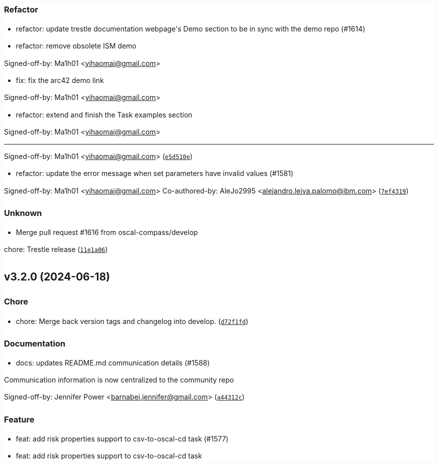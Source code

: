 ### Refactor

* refactor: update trestle documentation webpage&#39;s Demo section to be in sync with the demo repo (#1614)

* refactor: remove obsolete ISM demo

Signed-off-by: Ma1h01 &lt;yihaomai@gmail.com&gt;

* fix: fix the arc42 demo link

Signed-off-by: Ma1h01 &lt;yihaomai@gmail.com&gt;

* refactor: extend and finish the Task examples section

Signed-off-by: Ma1h01 &lt;yihaomai@gmail.com&gt;

---------

Signed-off-by: Ma1h01 &lt;yihaomai@gmail.com&gt; ([`e5d510e`](https://github.com/oscal-compass/compliance-trestle/commit/e5d510e830ae69839129cb28d15b36f6fbaa4a67))

* refactor: update the error message when set parameters have invalid values (#1581)

Signed-off-by: Ma1h01 &lt;yihaomai@gmail.com&gt;
Co-authored-by: AleJo2995 &lt;alejandro.leiva.palomo@ibm.com&gt; ([`7ef4319`](https://github.com/oscal-compass/compliance-trestle/commit/7ef431970fcfe5563895c1864c304e2221819ded))

### Unknown

* Merge pull request #1616 from oscal-compass/develop

chore: Trestle release ([`11e1a06`](https://github.com/oscal-compass/compliance-trestle/commit/11e1a061f1dfb7a9f87d09ed4a53b0a3fa0badd1))

## v3.2.0 (2024-06-18)

### Chore

* chore: Merge back version tags and changelog into develop. ([`d72f1fd`](https://github.com/oscal-compass/compliance-trestle/commit/d72f1fdfe26cd03a92d07aabfa6cde37ab41bc70))

### Documentation

* docs: updates README.md communication details (#1588)

Communication information is now centralized to
the community repo

Signed-off-by: Jennifer Power &lt;barnabei.jennifer@gmail.com&gt; ([`a44312c`](https://github.com/oscal-compass/compliance-trestle/commit/a44312ce48e22bd71de9c6780e773b13b13eb575))

### Feature

* feat: add risk properties support to csv-to-oscal-cd task (#1577)

* feat: add risk properties support to csv-to-oscal-cd task
